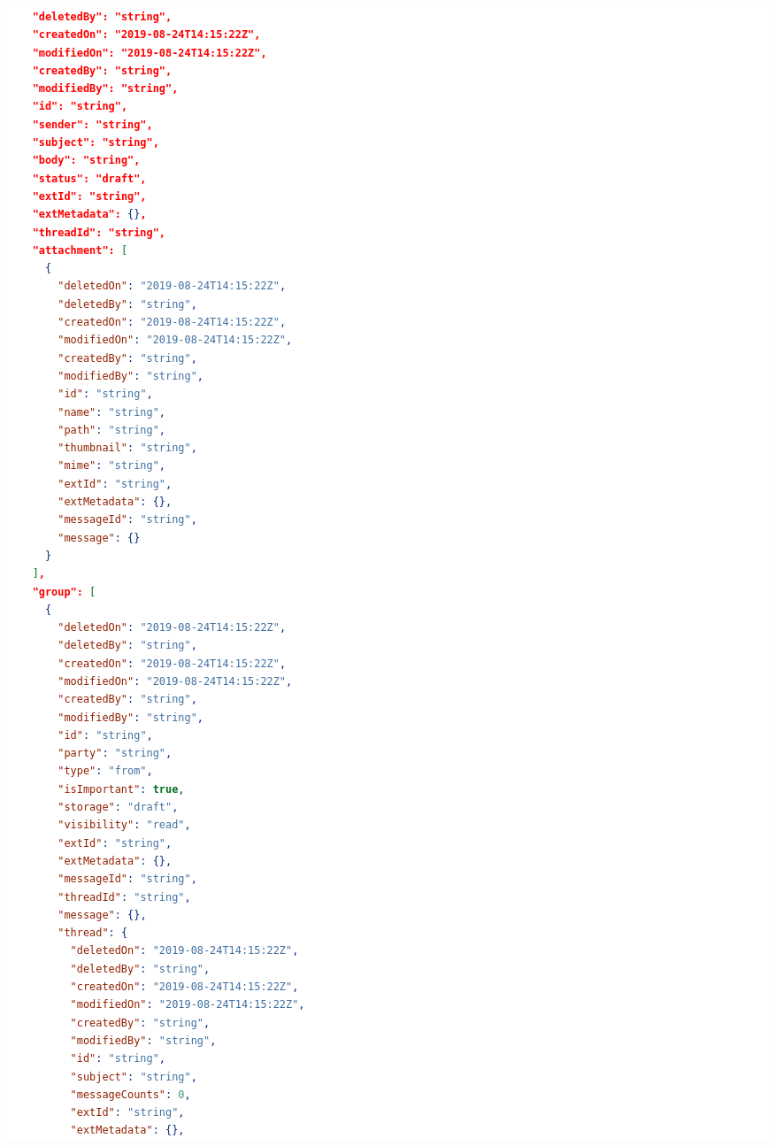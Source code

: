 ```json
    "deletedBy": "string",
    "createdOn": "2019-08-24T14:15:22Z",
    "modifiedOn": "2019-08-24T14:15:22Z",
    "createdBy": "string",
    "modifiedBy": "string",
    "id": "string",
    "sender": "string",
    "subject": "string",
    "body": "string",
    "status": "draft",
    "extId": "string",
    "extMetadata": {},
    "threadId": "string",
    "attachment": [
      {
        "deletedOn": "2019-08-24T14:15:22Z",
        "deletedBy": "string",
        "createdOn": "2019-08-24T14:15:22Z",
        "modifiedOn": "2019-08-24T14:15:22Z",
        "createdBy": "string",
        "modifiedBy": "string",
        "id": "string",
        "name": "string",
        "path": "string",
        "thumbnail": "string",
        "mime": "string",
        "extId": "string",
        "extMetadata": {},
        "messageId": "string",
        "message": {}
      }
    ],
    "group": [
      {
        "deletedOn": "2019-08-24T14:15:22Z",
        "deletedBy": "string",
        "createdOn": "2019-08-24T14:15:22Z",
        "modifiedOn": "2019-08-24T14:15:22Z",
        "createdBy": "string",
        "modifiedBy": "string",
        "id": "string",
        "party": "string",
        "type": "from",
        "isImportant": true,
        "storage": "draft",
        "visibility": "read",
        "extId": "string",
        "extMetadata": {},
        "messageId": "string",
        "threadId": "string",
        "message": {},
        "thread": {
          "deletedOn": "2019-08-24T14:15:22Z",
          "deletedBy": "string",
          "createdOn": "2019-08-24T14:15:22Z",
          "modifiedOn": "2019-08-24T14:15:22Z",
          "createdBy": "string",
          "modifiedBy": "string",
          "id": "string",
          "subject": "string",
          "messageCounts": 0,
          "extId": "string",
          "extMetadata": {},
```